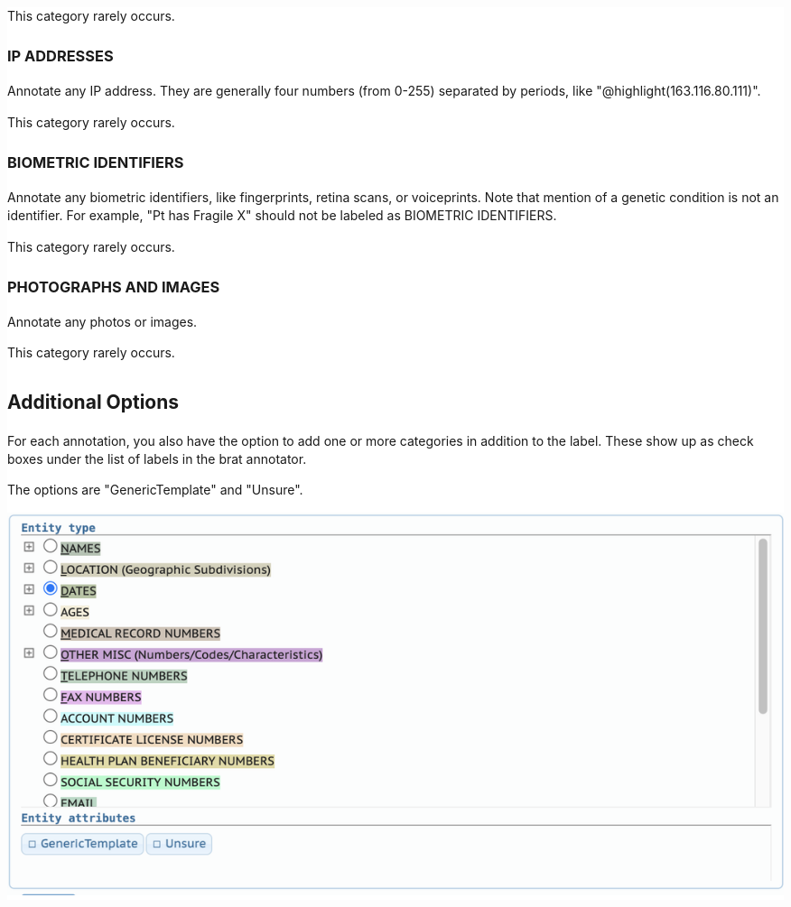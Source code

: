 This category rarely occurs. 

### IP ADDRESSES

Annotate any IP address. 
They are generally four numbers (from 0-255) separated by periods, like "@highlight(163.116.80.111)".

This category rarely occurs. 

### BIOMETRIC IDENTIFIERS

Annotate any biometric identifiers, like fingerprints, retina scans, or voiceprints. 
Note that mention of a genetic condition is not an identifier. 
For example, "Pt has Fragile X" should not be labeled as BIOMETRIC IDENTIFIERS.

This category rarely occurs. 

### PHOTOGRAPHS AND IMAGES

Annotate any photos or images.

This category rarely occurs. 

## Additional Options

For each annotation, you also have the option to add one or more categories in addition to the label. 
These show up as check boxes under the list of labels in the brat annotator. 

The options are "GenericTemplate" and "Unsure".

![Checkboxes for "GenericTemplate" and "Unsure" show up in the "Entity attributes" section of the brat annotation edit window, beneath the ontology labels.](media/brat_attributes.png)
